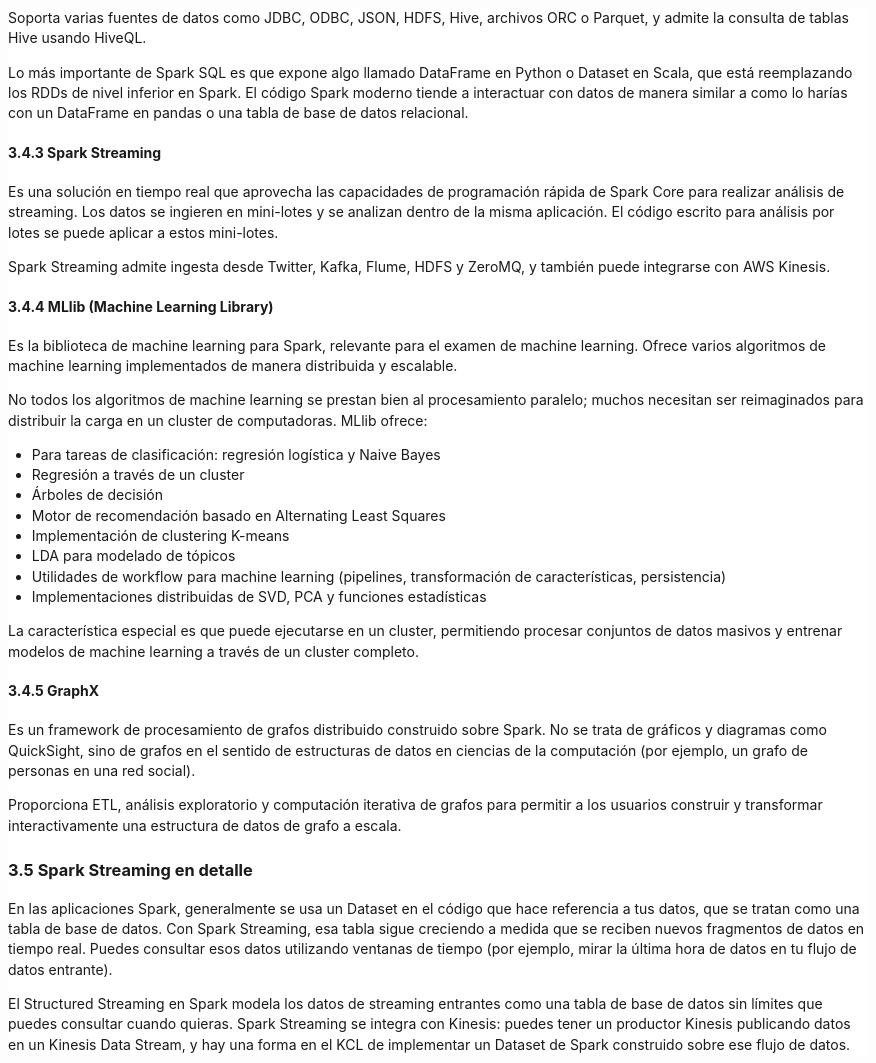 Soporta varias fuentes de datos como JDBC, ODBC, JSON, HDFS, Hive, archivos ORC o Parquet, y admite la consulta de tablas Hive usando HiveQL.

Lo más importante de Spark SQL es que expone algo llamado DataFrame en Python o Dataset en Scala, que está reemplazando los RDDs de nivel inferior en Spark. El código Spark moderno tiende a interactuar con datos de manera similar a como lo harías con un DataFrame en pandas o una tabla de base de datos relacional.

#### 3.4.3 Spark Streaming
Es una solución en tiempo real que aprovecha las capacidades de programación rápida de Spark Core para realizar análisis de streaming. Los datos se ingieren en mini-lotes y se analizan dentro de la misma aplicación. El código escrito para análisis por lotes se puede aplicar a estos mini-lotes.

Spark Streaming admite ingesta desde Twitter, Kafka, Flume, HDFS y ZeroMQ, y también puede integrarse con AWS Kinesis.

#### 3.4.4 MLlib (Machine Learning Library)
Es la biblioteca de machine learning para Spark, relevante para el examen de machine learning. Ofrece varios algoritmos de machine learning implementados de manera distribuida y escalable.

No todos los algoritmos de machine learning se prestan bien al procesamiento paralelo; muchos necesitan ser reimaginados para distribuir la carga en un cluster de computadoras. MLlib ofrece:

- Para tareas de clasificación: regresión logística y Naive Bayes
- Regresión a través de un cluster
- Árboles de decisión
- Motor de recomendación basado en Alternating Least Squares
- Implementación de clustering K-means
- LDA para modelado de tópicos
- Utilidades de workflow para machine learning (pipelines, transformación de características, persistencia)
- Implementaciones distribuidas de SVD, PCA y funciones estadísticas

La característica especial es que puede ejecutarse en un cluster, permitiendo procesar conjuntos de datos masivos y entrenar modelos de machine learning a través de un cluster completo.

#### 3.4.5 GraphX
Es un framework de procesamiento de grafos distribuido construido sobre Spark. No se trata de gráficos y diagramas como QuickSight, sino de grafos en el sentido de estructuras de datos en ciencias de la computación (por ejemplo, un grafo de personas en una red social).

Proporciona ETL, análisis exploratorio y computación iterativa de grafos para permitir a los usuarios construir y transformar interactivamente una estructura de datos de grafo a escala.

### 3.5 Spark Streaming en detalle

En las aplicaciones Spark, generalmente se usa un Dataset en el código que hace referencia a tus datos, que se tratan como una tabla de base de datos. Con Spark Streaming, esa tabla sigue creciendo a medida que se reciben nuevos fragmentos de datos en tiempo real. Puedes consultar esos datos utilizando ventanas de tiempo (por ejemplo, mirar la última hora de datos en tu flujo de datos entrante).

El Structured Streaming en Spark modela los datos de streaming entrantes como una tabla de base de datos sin límites que puedes consultar cuando quieras. Spark Streaming se integra con Kinesis: puedes tener un productor Kinesis publicando datos en un Kinesis Data Stream, y hay una forma en el KCL de implementar un Dataset de Spark construido sobre ese flujo de datos.
